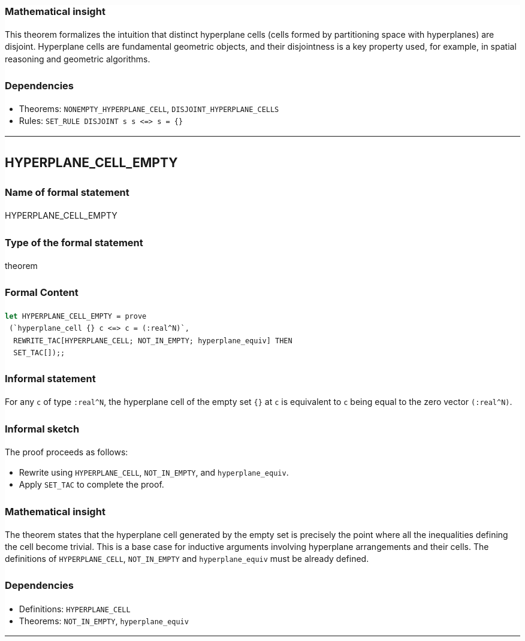 ### Mathematical insight
This theorem formalizes the intuition that distinct hyperplane cells (cells formed by partitioning space with hyperplanes) are disjoint. Hyperplane cells are fundamental geometric objects, and their disjointness is a key property used, for example, in spatial reasoning and geometric algorithms.

### Dependencies
- Theorems: `NONEMPTY_HYPERPLANE_CELL`, `DISJOINT_HYPERPLANE_CELLS`
- Rules: `SET_RULE DISJOINT s s <=> s = {}`


---

## HYPERPLANE_CELL_EMPTY

### Name of formal statement
HYPERPLANE_CELL_EMPTY

### Type of the formal statement
theorem

### Formal Content
```ocaml
let HYPERPLANE_CELL_EMPTY = prove
 (`hyperplane_cell {} c <=> c = (:real^N)`,
  REWRITE_TAC[HYPERPLANE_CELL; NOT_IN_EMPTY; hyperplane_equiv] THEN
  SET_TAC[]);;
```
### Informal statement
For any `c` of type `:real^N`, the hyperplane cell of the empty set `{}` at `c` is equivalent to `c` being equal to the zero vector `(:real^N)`.

### Informal sketch
The proof proceeds as follows:
- Rewrite using `HYPERPLANE_CELL`, `NOT_IN_EMPTY`, and `hyperplane_equiv`.
- Apply `SET_TAC` to complete the proof.

### Mathematical insight
The theorem states that the hyperplane cell generated by the empty set is precisely the point where all the inequalities defining the cell become trivial. This is a base case for inductive arguments involving hyperplane arrangements and their cells. The definitions of `HYPERPLANE_CELL`, `NOT_IN_EMPTY` and `hyperplane_equiv` must be already defined.

### Dependencies
- Definitions: `HYPERPLANE_CELL`
- Theorems: `NOT_IN_EMPTY`, `hyperplane_equiv`


---
